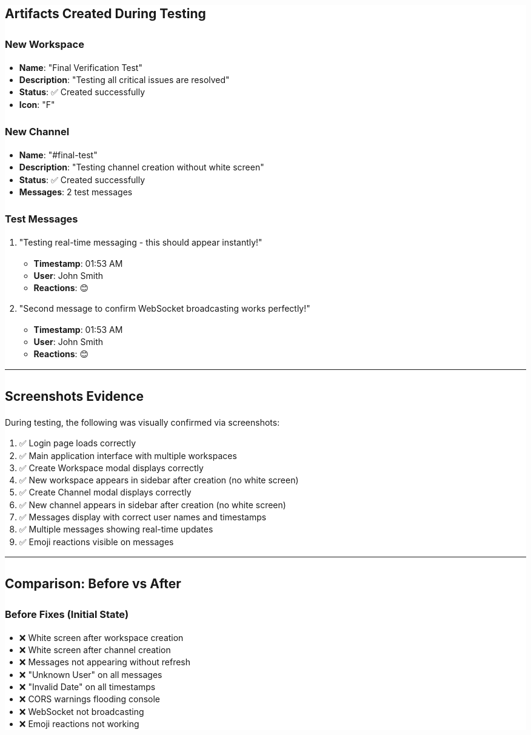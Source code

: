 
## Artifacts Created During Testing

### New Workspace
- **Name**: "Final Verification Test"
- **Description**: "Testing all critical issues are resolved"
- **Status**: ✅ Created successfully
- **Icon**: "F"

### New Channel
- **Name**: "#final-test"
- **Description**: "Testing channel creation without white screen"
- **Status**: ✅ Created successfully
- **Messages**: 2 test messages

### Test Messages
1. "Testing real-time messaging - this should appear instantly!"
   - **Timestamp**: 01:53 AM
   - **User**: John Smith
   - **Reactions**: 😊

2. "Second message to confirm WebSocket broadcasting works perfectly!"
   - **Timestamp**: 01:53 AM
   - **User**: John Smith
   - **Reactions**: 😊

---

## Screenshots Evidence

During testing, the following was visually confirmed via screenshots:
1. ✅ Login page loads correctly
2. ✅ Main application interface with multiple workspaces
3. ✅ Create Workspace modal displays correctly
4. ✅ New workspace appears in sidebar after creation (no white screen)
5. ✅ Create Channel modal displays correctly
6. ✅ New channel appears in sidebar after creation (no white screen)
7. ✅ Messages display with correct user names and timestamps
8. ✅ Multiple messages showing real-time updates
9. ✅ Emoji reactions visible on messages

---

## Comparison: Before vs After

### Before Fixes (Initial State)
- ❌ White screen after workspace creation
- ❌ White screen after channel creation
- ❌ Messages not appearing without refresh
- ❌ "Unknown User" on all messages
- ❌ "Invalid Date" on all timestamps
- ❌ CORS warnings flooding console
- ❌ WebSocket not broadcasting
- ❌ Emoji reactions not working
